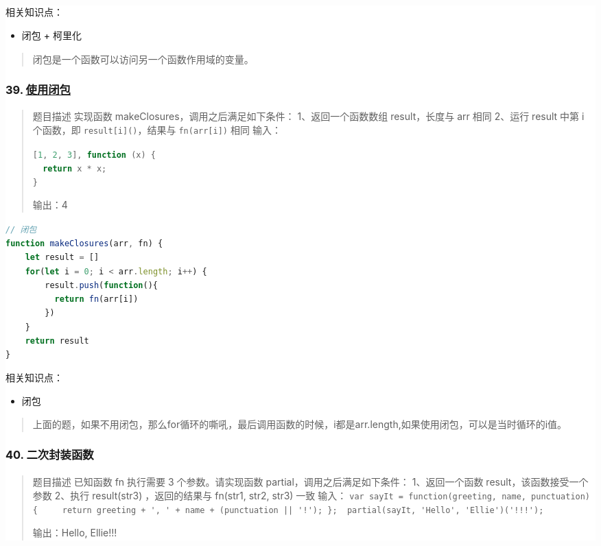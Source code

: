 相关知识点：

- 闭包 + 柯里化

> 闭包是一个函数可以访问另一个函数作用域的变量。

### 39. [使用闭包](https://link.juejin.cn?target=https%3A%2F%2Fwww.nowcoder.com%2Fpractice%2F578026cd24e3446bbf27fe565473dc26%3FtpId%3D2%26tqId%3D37893%26rp%3D1%26ru%3D%2Factivity%2Foj%26qru%3D%2Fta%2Ffront-end%2Fquestion-ranking%26tab%3DanswerKey)

> 题目描述
>  实现函数 makeClosures，调用之后满足如下条件：
>  1、返回一个函数数组 result，长度与 arr 相同
>  2、运行 result 中第 i 个函数，即 `result[i]()`，结果与 `fn(arr[i])` 相同
>  输入：
>
> ```js
> [1, 2, 3], function (x) { 
> 	return x * x; 
> }
> 
> ```
>
> 输出：4

```js
// 闭包
function makeClosures(arr, fn) {
    let result = []
    for(let i = 0; i < arr.length; i++) {
        result.push(function(){
          return fn(arr[i])  
        })
    }
    return result
}

```

相关知识点：

- 闭包

> 上面的题，如果不用闭包，那么for循环的嘶吼，最后调用函数的时候，i都是arr.length,如果使用闭包，可以是当时循环的i值。

### 40. 二次封装函数

> 题目描述
>  已知函数 fn 执行需要 3 个参数。请实现函数 partial，调用之后满足如下条件：
>  1、返回一个函数 result，该函数接受一个参数
>  2、执行 result(str3) ，返回的结果与 fn(str1, str2, str3) 一致
>  输入：
>  `var sayIt = function(greeting, name, punctuation) {     return greeting + ', ' + name + (punctuation || '!'); };  partial(sayIt, 'Hello', 'Ellie')('!!!');`
>
> 输出：Hello, Ellie!!!
